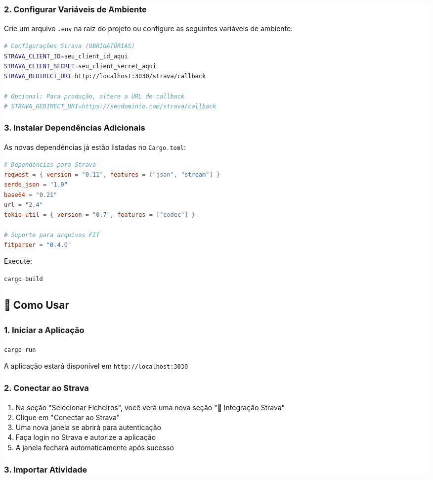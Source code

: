 ### 2. Configurar Variáveis de Ambiente

Crie um arquivo `.env` na raiz do projeto ou configure as seguintes variáveis de ambiente:

```bash
# Configurações Strava (OBRIGATÓRIAS)
STRAVA_CLIENT_ID=seu_client_id_aqui
STRAVA_CLIENT_SECRET=seu_client_secret_aqui
STRAVA_REDIRECT_URI=http://localhost:3030/strava/callback

# Opcional: Para produção, altere a URL de callback
# STRAVA_REDIRECT_URI=https://seudominio.com/strava/callback
```

### 3. Instalar Dependências Adicionais

As novas dependências já estão listadas no `Cargo.toml`:

```toml
# Dependências para Strava
reqwest = { version = "0.11", features = ["json", "stream"] }
serde_json = "1.0"
base64 = "0.21"
url = "2.4"
tokio-util = { version = "0.7", features = ["codec"] }

# Suporte para arquivos FIT
fitparser = "0.4.0"
```

Execute:
```bash
cargo build
```

## 🚀 Como Usar

### 1. Iniciar a Aplicação

```bash
cargo run
```

A aplicação estará disponível em `http://localhost:3030`

### 2. Conectar ao Strava

1. Na seção "Selecionar Ficheiros", você verá uma nova seção "🔗 Integração Strava"
2. Clique em "Conectar ao Strava"
3. Uma nova janela se abrirá para autenticação
4. Faça login no Strava e autorize a aplicação
5. A janela fechará automaticamente após sucesso

### 3. Importar Atividade
